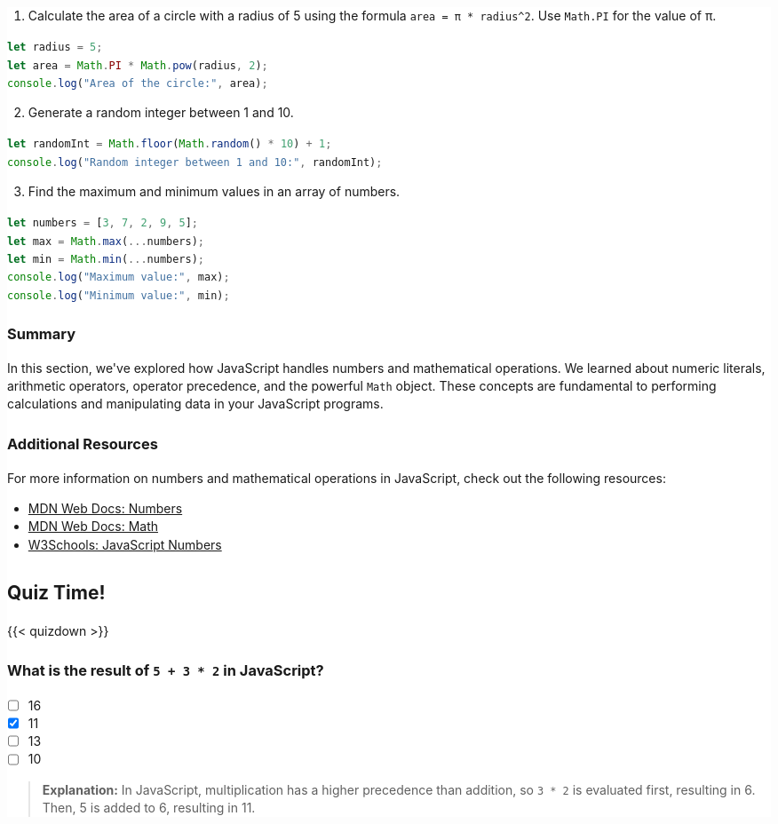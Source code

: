 1. Calculate the area of a circle with a radius of 5 using the formula `area = π * radius^2`. Use `Math.PI` for the value of π.

```javascript
let radius = 5;
let area = Math.PI * Math.pow(radius, 2);
console.log("Area of the circle:", area);
```

2. Generate a random integer between 1 and 10.

```javascript
let randomInt = Math.floor(Math.random() * 10) + 1;
console.log("Random integer between 1 and 10:", randomInt);
```

3. Find the maximum and minimum values in an array of numbers.

```javascript
let numbers = [3, 7, 2, 9, 5];
let max = Math.max(...numbers);
let min = Math.min(...numbers);
console.log("Maximum value:", max);
console.log("Minimum value:", min);
```

### Summary

In this section, we've explored how JavaScript handles numbers and mathematical operations. We learned about numeric literals, arithmetic operators, operator precedence, and the powerful `Math` object. These concepts are fundamental to performing calculations and manipulating data in your JavaScript programs.

### Additional Resources

For more information on numbers and mathematical operations in JavaScript, check out the following resources:

- [MDN Web Docs: Numbers](https://developer.mozilla.org/en-US/docs/Web/JavaScript/Reference/Global_Objects/Number)
- [MDN Web Docs: Math](https://developer.mozilla.org/en-US/docs/Web/JavaScript/Reference/Global_Objects/Math)
- [W3Schools: JavaScript Numbers](https://www.w3schools.com/js/js_numbers.asp)

## Quiz Time!

{{< quizdown >}}

### What is the result of `5 + 3 * 2` in JavaScript?

- [ ] 16
- [x] 11
- [ ] 13
- [ ] 10

> **Explanation:** In JavaScript, multiplication has a higher precedence than addition, so `3 * 2` is evaluated first, resulting in 6. Then, 5 is added to 6, resulting in 11.
